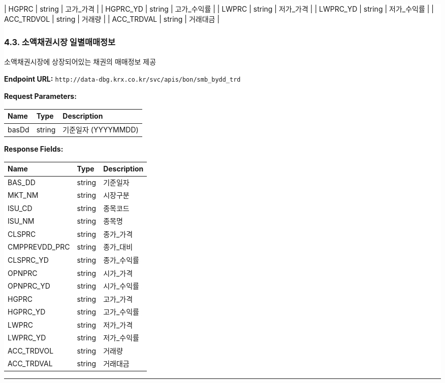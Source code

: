 | HGPRC | string | 고가_가격 |
| HGPRC_YD | string | 고가_수익률 |
| LWPRC | string | 저가_가격 |
| LWPRC_YD | string | 저가_수익률 |
| ACC_TRDVOL | string | 거래량 |
| ACC_TRDVAL | string | 거래대금 |

### 4.3. 소액채권시장 일별매매정보

소액채권시장에 상장되어있는 채권의 매매정보 제공

**Endpoint URL:** `http://data-dbg.krx.co.kr/svc/apis/bon/smb_bydd_trd`

**Request Parameters:**

| Name | Type | Description |
| :--- | :--- | :--- |
| basDd | string | 기준일자 (YYYYMMDD) |

**Response Fields:**

| Name | Type | Description |
| :--- | :--- | :--- |
| BAS_DD | string | 기준일자 |
| MKT_NM | string | 시장구분 |
| ISU_CD | string | 종목코드 |
| ISU_NM | string | 종목명 |
| CLSPRC | string | 종가_가격 |
| CMPPREVDD_PRC | string | 종가_대비 |
| CLSPRC_YD | string | 종가_수익률 |
| OPNPRC | string | 시가_가격 |
| OPNPRC_YD | string | 시가_수익률 |
| HGPRC | string | 고가_가격 |
| HGPRC_YD | string | 고가_수익률 |
| LWPRC | string | 저가_가격 |
| LWPRC_YD | string | 저가_수익률 |
| ACC_TRDVOL | string | 거래량 |
| ACC_TRDVAL | string | 거래대금 |

---